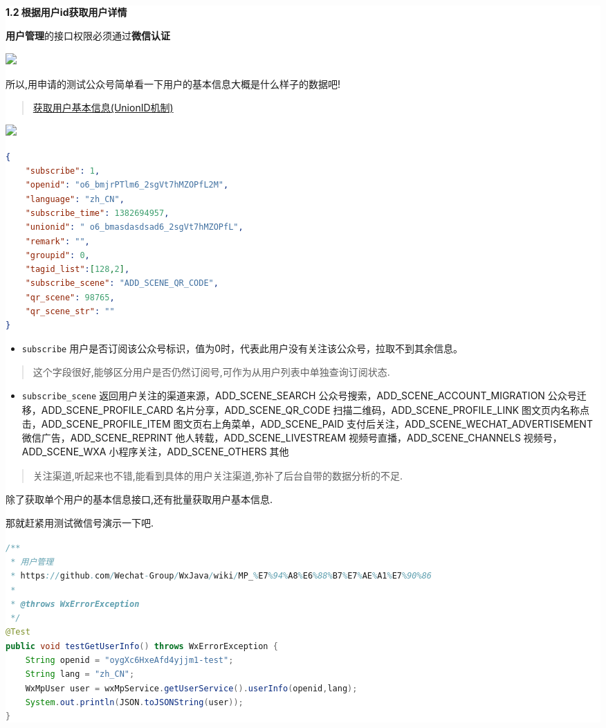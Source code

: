 **1.2 根据用户id获取用户详情**

**用户管理**的接口权限必须通过**微信认证**

![](https://files.mdnice.com/user/71390/f522eef0-5847-43e3-b3e9-7ca442a9bec6.png)

所以,用申请的测试公众号简单看一下用户的基本信息大概是什么样子的数据吧!

> [获取用户基本信息(UnionID机制)](https://developers.weixin.qq.com/doc/offiaccount/User_Management/Get_users_basic_information_UnionID.html#UinonId)

![](https://files.mdnice.com/user/71390/47ae9a21-5cc4-49f6-a26e-63fc76a7f0e0.png)

```json
{
    "subscribe": 1, 
    "openid": "o6_bmjrPTlm6_2sgVt7hMZOPfL2M", 
    "language": "zh_CN", 
    "subscribe_time": 1382694957,
    "unionid": " o6_bmasdasdsad6_2sgVt7hMZOPfL",
    "remark": "",
    "groupid": 0,
    "tagid_list":[128,2],
    "subscribe_scene": "ADD_SCENE_QR_CODE",
    "qr_scene": 98765,
    "qr_scene_str": ""
}
```

- `subscribe` 用户是否订阅该公众号标识，值为0时，代表此用户没有关注该公众号，拉取不到其余信息。

> 这个字段很好,能够区分用户是否仍然订阅号,可作为从用户列表中单独查询订阅状态.

- `subscribe_scene` 返回用户关注的渠道来源，ADD_SCENE_SEARCH 公众号搜索，ADD_SCENE_ACCOUNT_MIGRATION 公众号迁移，ADD_SCENE_PROFILE_CARD 名片分享，ADD_SCENE_QR_CODE 扫描二维码，ADD_SCENE_PROFILE_LINK 图文页内名称点击，ADD_SCENE_PROFILE_ITEM 图文页右上角菜单，ADD_SCENE_PAID 支付后关注，ADD_SCENE_WECHAT_ADVERTISEMENT 微信广告，ADD_SCENE_REPRINT 他人转载，ADD_SCENE_LIVESTREAM 视频号直播，ADD_SCENE_CHANNELS 视频号，ADD_SCENE_WXA 小程序关注，ADD_SCENE_OTHERS 其他

> 关注渠道,听起来也不错,能看到具体的用户关注渠道,弥补了后台自带的数据分析的不足.

除了获取单个用户的基本信息接口,还有批量获取用户基本信息.

那就赶紧用测试微信号演示一下吧.

```java
/**
 * 用户管理
 * https://github.com/Wechat-Group/WxJava/wiki/MP_%E7%94%A8%E6%88%B7%E7%AE%A1%E7%90%86
 *
 * @throws WxErrorException
 */
@Test
public void testGetUserInfo() throws WxErrorException {
    String openid = "oygXc6HxeAfd4yjjm1-test";
    String lang = "zh_CN";
    WxMpUser user = wxMpService.getUserService().userInfo(openid,lang);
    System.out.println(JSON.toJSONString(user));
}
```
